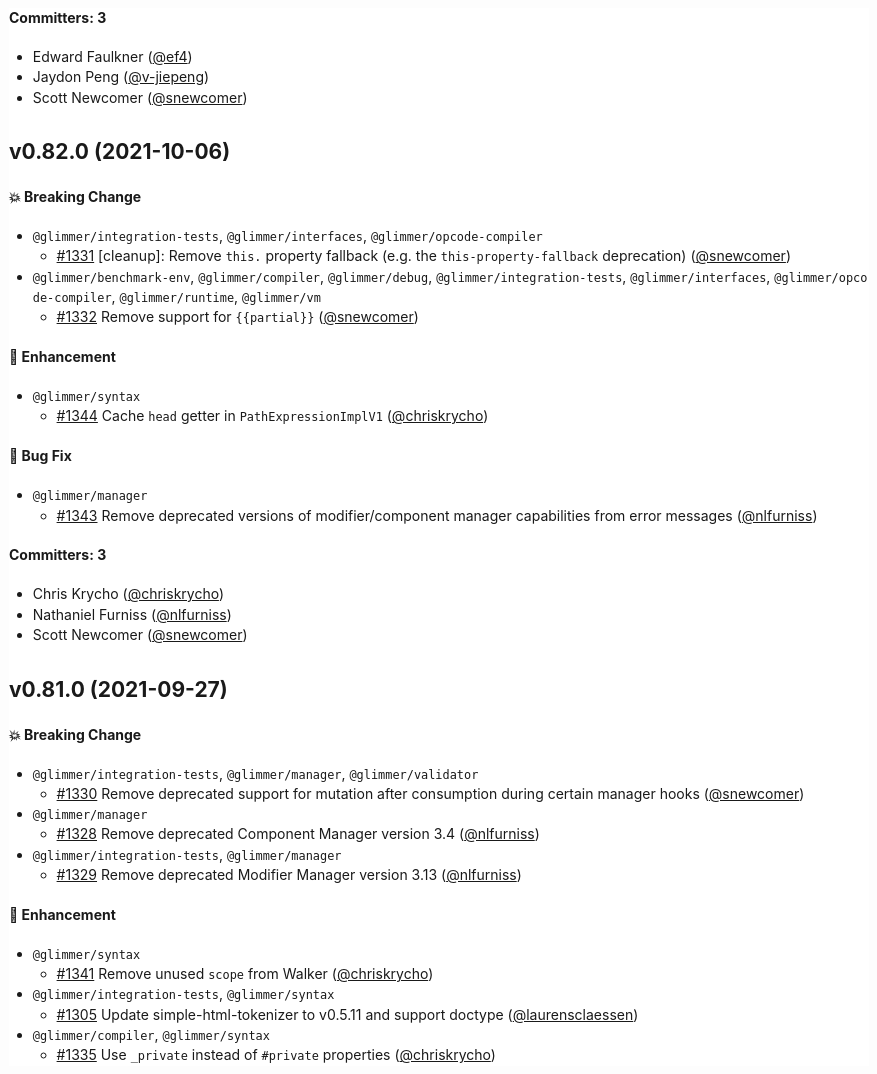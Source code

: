 #### Committers: 3
- Edward Faulkner ([@ef4](https://github.com/ef4))
- Jaydon  Peng ([@v-jiepeng](https://github.com/v-jiepeng))
- Scott Newcomer ([@snewcomer](https://github.com/snewcomer))


## v0.82.0 (2021-10-06)

#### :boom: Breaking Change
* `@glimmer/integration-tests`, `@glimmer/interfaces`, `@glimmer/opcode-compiler`
  * [#1331](https://github.com/glimmerjs/glimmer-vm/pull/1331) [cleanup]: Remove `this.` property fallback (e.g. the `this-property-fallback` deprecation) ([@snewcomer](https://github.com/snewcomer))
* `@glimmer/benchmark-env`, `@glimmer/compiler`, `@glimmer/debug`, `@glimmer/integration-tests`, `@glimmer/interfaces`, `@glimmer/opcode-compiler`, `@glimmer/runtime`, `@glimmer/vm`
  * [#1332](https://github.com/glimmerjs/glimmer-vm/pull/1332) Remove support for `{{partial}}` ([@snewcomer](https://github.com/snewcomer))

#### :rocket: Enhancement
* `@glimmer/syntax`
  * [#1344](https://github.com/glimmerjs/glimmer-vm/pull/1344) Cache `head` getter in `PathExpressionImplV1` ([@chriskrycho](https://github.com/chriskrycho))

#### :bug: Bug Fix
* `@glimmer/manager`
  * [#1343](https://github.com/glimmerjs/glimmer-vm/pull/1343) Remove deprecated versions of modifier/component manager capabilities from error messages ([@nlfurniss](https://github.com/nlfurniss))

#### Committers: 3
- Chris Krycho ([@chriskrycho](https://github.com/chriskrycho))
- Nathaniel Furniss ([@nlfurniss](https://github.com/nlfurniss))
- Scott Newcomer ([@snewcomer](https://github.com/snewcomer))


## v0.81.0 (2021-09-27)

#### :boom: Breaking Change
* `@glimmer/integration-tests`, `@glimmer/manager`, `@glimmer/validator`
  * [#1330](https://github.com/glimmerjs/glimmer-vm/pull/1330) Remove deprecated support for mutation after consumption during certain manager hooks ([@snewcomer](https://github.com/snewcomer))
* `@glimmer/manager`
  * [#1328](https://github.com/glimmerjs/glimmer-vm/pull/1328) Remove deprecated Component Manager version 3.4 ([@nlfurniss](https://github.com/nlfurniss))
* `@glimmer/integration-tests`, `@glimmer/manager`
  * [#1329](https://github.com/glimmerjs/glimmer-vm/pull/1329) Remove deprecated Modifier Manager version 3.13 ([@nlfurniss](https://github.com/nlfurniss))

#### :rocket: Enhancement
* `@glimmer/syntax`
  * [#1341](https://github.com/glimmerjs/glimmer-vm/pull/1341) Remove unused `scope` from Walker ([@chriskrycho](https://github.com/chriskrycho))
* `@glimmer/integration-tests`, `@glimmer/syntax`
  * [#1305](https://github.com/glimmerjs/glimmer-vm/pull/1305) Update simple-html-tokenizer to v0.5.11 and support doctype ([@laurensclaessen](https://github.com/laurensclaessen))
* `@glimmer/compiler`, `@glimmer/syntax`
  * [#1335](https://github.com/glimmerjs/glimmer-vm/pull/1335) Use `_private` instead of `#private` properties ([@chriskrycho](https://github.com/chriskrycho))
